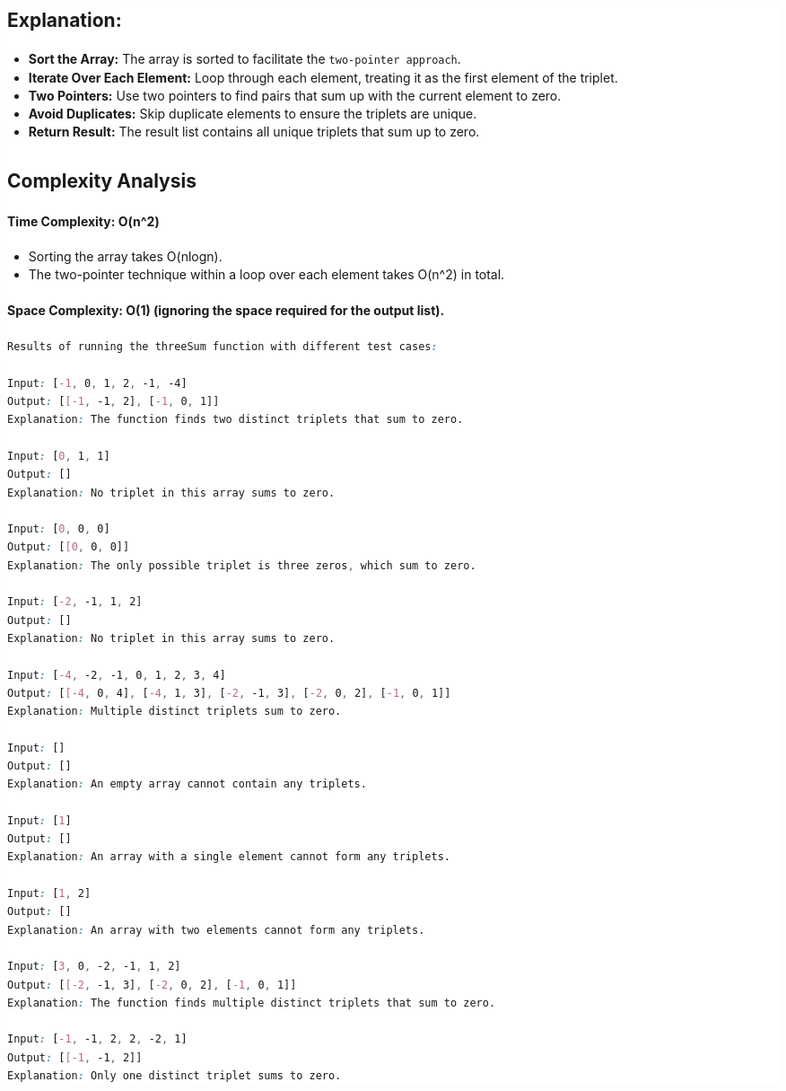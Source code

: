 ## Explanation:
- **Sort the Array:** The array is sorted to facilitate the `two-pointer approach`.
- **Iterate Over Each Element:** Loop through each element, treating it as the first element of the triplet.
- **Two Pointers:** Use two pointers to find pairs that sum up with the current element to zero.
- **Avoid Duplicates:** Skip duplicate elements to ensure the triplets are unique.
- **Return Result:** The result list contains all unique triplets that sum up to zero.

## Complexity Analysis
#### Time Complexity: O(n^2)
- Sorting the array takes O(nlogn).
- The two-pointer technique within a loop over each element takes O(n^2) in total.

#### Space Complexity: O(1) (ignoring the space required for the output list).

```css
Results of running the threeSum function with different test cases:

Input: [-1, 0, 1, 2, -1, -4]
Output: [[-1, -1, 2], [-1, 0, 1]]
Explanation: The function finds two distinct triplets that sum to zero.

Input: [0, 1, 1]
Output: []
Explanation: No triplet in this array sums to zero.

Input: [0, 0, 0]
Output: [[0, 0, 0]]
Explanation: The only possible triplet is three zeros, which sum to zero.

Input: [-2, -1, 1, 2]
Output: []
Explanation: No triplet in this array sums to zero.

Input: [-4, -2, -1, 0, 1, 2, 3, 4]
Output: [[-4, 0, 4], [-4, 1, 3], [-2, -1, 3], [-2, 0, 2], [-1, 0, 1]]
Explanation: Multiple distinct triplets sum to zero.

Input: []
Output: []
Explanation: An empty array cannot contain any triplets.

Input: [1]
Output: []
Explanation: An array with a single element cannot form any triplets.

Input: [1, 2]
Output: []
Explanation: An array with two elements cannot form any triplets.

Input: [3, 0, -2, -1, 1, 2]
Output: [[-2, -1, 3], [-2, 0, 2], [-1, 0, 1]]
Explanation: The function finds multiple distinct triplets that sum to zero.

Input: [-1, -1, 2, 2, -2, 1]
Output: [[-1, -1, 2]]
Explanation: Only one distinct triplet sums to zero.
```
